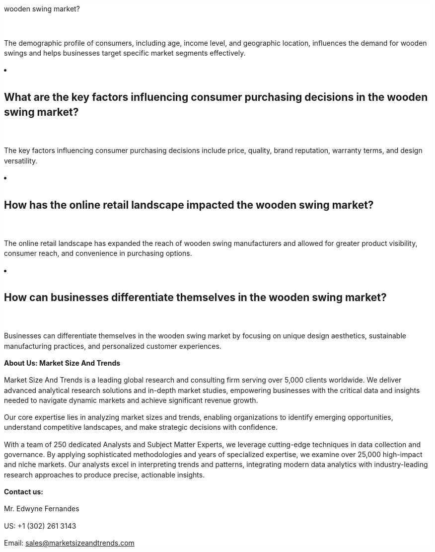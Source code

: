 wooden swing market?</h2> <p>&nbsp;</p><p>The demographic profile of consumers, including age, income level, and geographic location, influences the demand for wooden swings and helps businesses target specific market segments effectively.</p> </li> <li> <h2>What are the key factors influencing consumer purchasing decisions in the wooden swing market?</h2> <p>&nbsp;</p><p>The key factors influencing consumer purchasing decisions include price, quality, brand reputation, warranty terms, and design versatility.</p> </li> <li> <h2>How has the online retail landscape impacted the wooden swing market?</h2> <p>&nbsp;</p><p>The online retail landscape has expanded the reach of wooden swing manufacturers and allowed for greater product visibility, consumer reach, and convenience in purchasing options.</p> </li> <li> <h2>How can businesses differentiate themselves in the wooden swing market?</h2> <p>&nbsp;</p><p>Businesses can differentiate themselves in the wooden swing market by focusing on unique design aesthetics, sustainable manufacturing practices, and personalized customer experiences.</p> </li> </ol></body></html></p><p><strong>About Us:&nbsp;Market Size And Trends</strong></p><p>Market Size And Trends&nbsp;is a leading global research and consulting firm serving over 5,000 clients worldwide. We deliver advanced analytical research solutions and in-depth market studies, empowering businesses with the critical data and insights needed to navigate dynamic markets and achieve significant revenue growth.</p><p>Our core expertise lies in analyzing market sizes and trends, enabling organizations to identify emerging opportunities, understand competitive landscapes, and make strategic decisions with confidence.</p><p>With a team of 250 dedicated Analysts and Subject Matter Experts, we leverage cutting-edge techniques in data collection and governance. By applying sophisticated methodologies and years of specialized expertise, we examine over 25,000 high-impact and niche markets. Our analysts excel in interpreting trends and patterns, integrating modern data analytics with industry-leading research approaches to produce precise, actionable insights.</p><p><strong>Contact us:</strong></p><p>Mr. Edwyne Fernandes</p><p>US: +1 (302) 261 3143</p><p>Email: <a href="mailto:sales@marketsizeandtrends.com">sales@marketsizeandtrends.com</a>&nbsp;</p>
